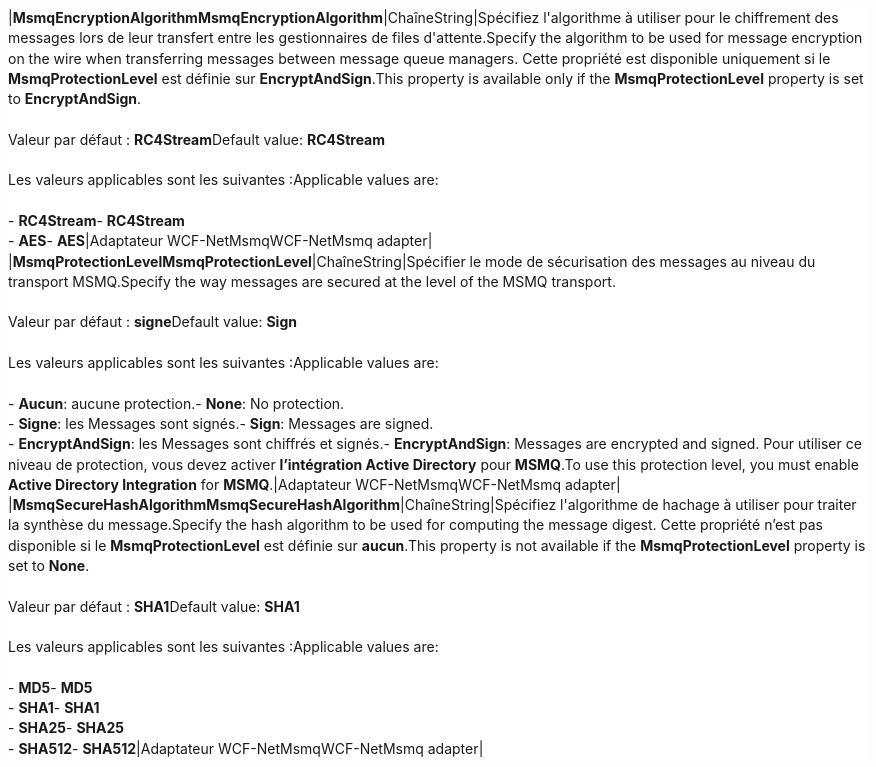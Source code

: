 |<span data-ttu-id="2ae88-360">**MsmqEncryptionAlgorithm**</span><span class="sxs-lookup"><span data-stu-id="2ae88-360">**MsmqEncryptionAlgorithm**</span></span>|<span data-ttu-id="2ae88-361">Chaîne</span><span class="sxs-lookup"><span data-stu-id="2ae88-361">String</span></span>|<span data-ttu-id="2ae88-362">Spécifiez l'algorithme à utiliser pour le chiffrement des messages lors de leur transfert entre les gestionnaires de files d'attente.</span><span class="sxs-lookup"><span data-stu-id="2ae88-362">Specify the algorithm to be used for message encryption on the wire when transferring messages between message queue managers.</span></span> <span data-ttu-id="2ae88-363">Cette propriété est disponible uniquement si le **MsmqProtectionLevel** est définie sur **EncryptAndSign**.</span><span class="sxs-lookup"><span data-stu-id="2ae88-363">This property is available only if the **MsmqProtectionLevel** property is set to **EncryptAndSign**.</span></span><br /><br /> <span data-ttu-id="2ae88-364">Valeur par défaut : **RC4Stream**</span><span class="sxs-lookup"><span data-stu-id="2ae88-364">Default value: **RC4Stream**</span></span><br /><br /> <span data-ttu-id="2ae88-365">Les valeurs applicables sont les suivantes :</span><span class="sxs-lookup"><span data-stu-id="2ae88-365">Applicable values are:</span></span><br /><br /> <span data-ttu-id="2ae88-366">-   **RC4Stream**</span><span class="sxs-lookup"><span data-stu-id="2ae88-366">-   **RC4Stream**</span></span><br /><span data-ttu-id="2ae88-367">-   **AES**</span><span class="sxs-lookup"><span data-stu-id="2ae88-367">-   **AES**</span></span>|<span data-ttu-id="2ae88-368">Adaptateur WCF-NetMsmq</span><span class="sxs-lookup"><span data-stu-id="2ae88-368">WCF-NetMsmq adapter</span></span>|  
|<span data-ttu-id="2ae88-369">**MsmqProtectionLevel**</span><span class="sxs-lookup"><span data-stu-id="2ae88-369">**MsmqProtectionLevel**</span></span>|<span data-ttu-id="2ae88-370">Chaîne</span><span class="sxs-lookup"><span data-stu-id="2ae88-370">String</span></span>|<span data-ttu-id="2ae88-371">Spécifier le mode de sécurisation des messages au niveau du transport MSMQ.</span><span class="sxs-lookup"><span data-stu-id="2ae88-371">Specify the way messages are secured at the level of the MSMQ transport.</span></span><br /><br /> <span data-ttu-id="2ae88-372">Valeur par défaut : **signe**</span><span class="sxs-lookup"><span data-stu-id="2ae88-372">Default value: **Sign**</span></span><br /><br /> <span data-ttu-id="2ae88-373">Les valeurs applicables sont les suivantes :</span><span class="sxs-lookup"><span data-stu-id="2ae88-373">Applicable values are:</span></span><br /><br /> <span data-ttu-id="2ae88-374">-   **Aucun**: aucune protection.</span><span class="sxs-lookup"><span data-stu-id="2ae88-374">-   **None**: No protection.</span></span><br /><span data-ttu-id="2ae88-375">-   **Signe**: les Messages sont signés.</span><span class="sxs-lookup"><span data-stu-id="2ae88-375">-   **Sign**: Messages are signed.</span></span><br /><span data-ttu-id="2ae88-376">-   **EncryptAndSign**: les Messages sont chiffrés et signés.</span><span class="sxs-lookup"><span data-stu-id="2ae88-376">-   **EncryptAndSign**: Messages are encrypted and signed.</span></span> <span data-ttu-id="2ae88-377">Pour utiliser ce niveau de protection, vous devez activer **l’intégration Active Directory** pour **MSMQ**.</span><span class="sxs-lookup"><span data-stu-id="2ae88-377">To use this protection level, you must enable **Active Directory Integration** for **MSMQ**.</span></span>|<span data-ttu-id="2ae88-378">Adaptateur WCF-NetMsmq</span><span class="sxs-lookup"><span data-stu-id="2ae88-378">WCF-NetMsmq adapter</span></span>|  
|<span data-ttu-id="2ae88-379">**MsmqSecureHashAlgorithm**</span><span class="sxs-lookup"><span data-stu-id="2ae88-379">**MsmqSecureHashAlgorithm**</span></span>|<span data-ttu-id="2ae88-380">Chaîne</span><span class="sxs-lookup"><span data-stu-id="2ae88-380">String</span></span>|<span data-ttu-id="2ae88-381">Spécifiez l'algorithme de hachage à utiliser pour traiter la synthèse du message.</span><span class="sxs-lookup"><span data-stu-id="2ae88-381">Specify the hash algorithm to be used for computing the message digest.</span></span> <span data-ttu-id="2ae88-382">Cette propriété n’est pas disponible si le **MsmqProtectionLevel** est définie sur **aucun**.</span><span class="sxs-lookup"><span data-stu-id="2ae88-382">This property is not available if the **MsmqProtectionLevel** property is set to **None**.</span></span><br /><br /> <span data-ttu-id="2ae88-383">Valeur par défaut : **SHA1**</span><span class="sxs-lookup"><span data-stu-id="2ae88-383">Default value: **SHA1**</span></span><br /><br /> <span data-ttu-id="2ae88-384">Les valeurs applicables sont les suivantes :</span><span class="sxs-lookup"><span data-stu-id="2ae88-384">Applicable values are:</span></span><br /><br /> <span data-ttu-id="2ae88-385">-   **MD5**</span><span class="sxs-lookup"><span data-stu-id="2ae88-385">-   **MD5**</span></span><br /><span data-ttu-id="2ae88-386">-   **SHA1**</span><span class="sxs-lookup"><span data-stu-id="2ae88-386">-   **SHA1**</span></span><br /><span data-ttu-id="2ae88-387">-   **SHA25**</span><span class="sxs-lookup"><span data-stu-id="2ae88-387">-   **SHA25**</span></span><br /><span data-ttu-id="2ae88-388">-   **SHA512**</span><span class="sxs-lookup"><span data-stu-id="2ae88-388">-   **SHA512**</span></span>|<span data-ttu-id="2ae88-389">Adaptateur WCF-NetMsmq</span><span class="sxs-lookup"><span data-stu-id="2ae88-389">WCF-NetMsmq adapter</span></span>|  